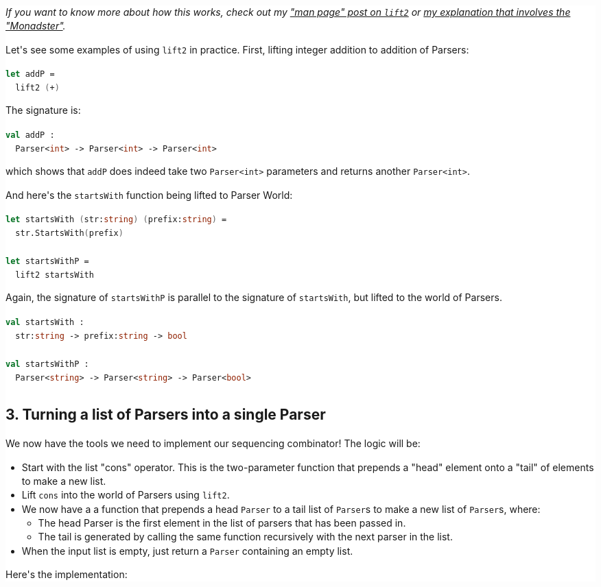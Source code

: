 *If you want to know more about how this works, check out my ["man page" post on `lift2`](/posts/elevated-world/) or [my explanation that involves the "Monadster"](/posts/monadster/).*

Let's see some examples of using `lift2` in practice. First, lifting integer addition to addition of Parsers:

```fsharp {src=#addP}
let addP =
  lift2 (+)
```

The signature is:

```fsharp {src=#addP_sig}
val addP :
  Parser<int> -> Parser<int> -> Parser<int>
```

which shows that `addP` does indeed take two `Parser<int>` parameters and returns another `Parser<int>`.


And here's the `startsWith` function being lifted to Parser World:

```fsharp {src=#startsWithP}
let startsWith (str:string) (prefix:string) =
  str.StartsWith(prefix)

let startsWithP =
  lift2 startsWith
```

Again, the signature of `startsWithP` is parallel to the signature of `startsWith`, but lifted to the world of Parsers.

```fsharp {src=#startsWithP_sig}
val startsWith :
  str:string -> prefix:string -> bool

val startsWithP :
  Parser<string> -> Parser<string> -> Parser<bool>
```


## 3. Turning a list of Parsers into a single Parser

We now have the tools we need to implement our sequencing combinator! The logic will be:

* Start with the list "cons" operator. This is the two-parameter function that prepends a "head" element onto a "tail" of elements to make a new list.
* Lift `cons` into the world of Parsers using `lift2`.
* We now have a a function that prepends a head `Parser` to a tail list of `Parser`s to make a new list of `Parser`s, where:
  * The head Parser is the first element in the list of parsers that has been passed in.
  * The tail is generated by calling the same function recursively with the next parser in the list.
* When the input list is empty, just return a `Parser` containing an empty list.

Here's the implementation:
